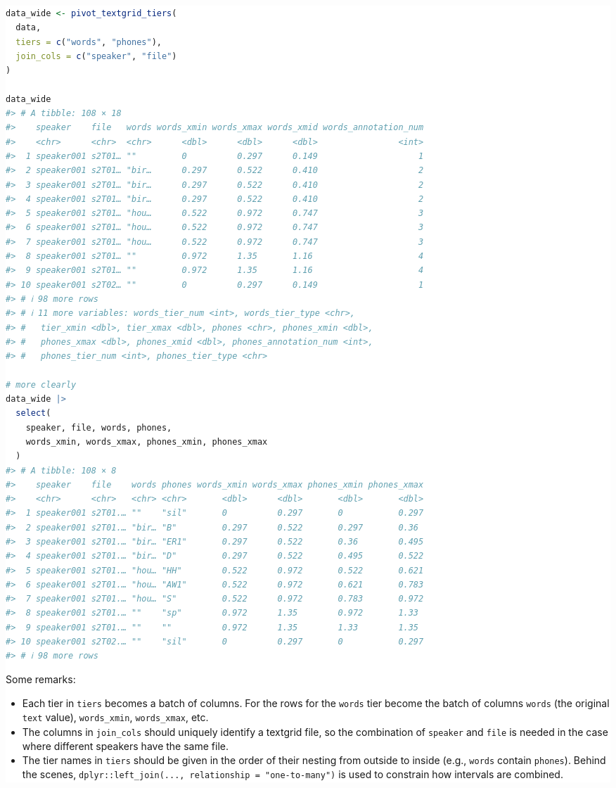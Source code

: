 ``` r
data_wide <- pivot_textgrid_tiers(
  data, 
  tiers = c("words", "phones"), 
  join_cols = c("speaker", "file")
)

data_wide
#> # A tibble: 108 × 18
#>    speaker    file   words words_xmin words_xmax words_xmid words_annotation_num
#>    <chr>      <chr>  <chr>      <dbl>      <dbl>      <dbl>                <int>
#>  1 speaker001 s2T01… ""         0          0.297      0.149                    1
#>  2 speaker001 s2T01… "bir…      0.297      0.522      0.410                    2
#>  3 speaker001 s2T01… "bir…      0.297      0.522      0.410                    2
#>  4 speaker001 s2T01… "bir…      0.297      0.522      0.410                    2
#>  5 speaker001 s2T01… "hou…      0.522      0.972      0.747                    3
#>  6 speaker001 s2T01… "hou…      0.522      0.972      0.747                    3
#>  7 speaker001 s2T01… "hou…      0.522      0.972      0.747                    3
#>  8 speaker001 s2T01… ""         0.972      1.35       1.16                     4
#>  9 speaker001 s2T01… ""         0.972      1.35       1.16                     4
#> 10 speaker001 s2T02… ""         0          0.297      0.149                    1
#> # ℹ 98 more rows
#> # ℹ 11 more variables: words_tier_num <int>, words_tier_type <chr>,
#> #   tier_xmin <dbl>, tier_xmax <dbl>, phones <chr>, phones_xmin <dbl>,
#> #   phones_xmax <dbl>, phones_xmid <dbl>, phones_annotation_num <int>,
#> #   phones_tier_num <int>, phones_tier_type <chr>

# more clearly
data_wide |> 
  select(
    speaker, file, words, phones, 
    words_xmin, words_xmax, phones_xmin, phones_xmax
  )
#> # A tibble: 108 × 8
#>    speaker    file    words phones words_xmin words_xmax phones_xmin phones_xmax
#>    <chr>      <chr>   <chr> <chr>       <dbl>      <dbl>       <dbl>       <dbl>
#>  1 speaker001 s2T01.… ""    "sil"       0          0.297       0           0.297
#>  2 speaker001 s2T01.… "bir… "B"         0.297      0.522       0.297       0.36 
#>  3 speaker001 s2T01.… "bir… "ER1"       0.297      0.522       0.36        0.495
#>  4 speaker001 s2T01.… "bir… "D"         0.297      0.522       0.495       0.522
#>  5 speaker001 s2T01.… "hou… "HH"        0.522      0.972       0.522       0.621
#>  6 speaker001 s2T01.… "hou… "AW1"       0.522      0.972       0.621       0.783
#>  7 speaker001 s2T01.… "hou… "S"         0.522      0.972       0.783       0.972
#>  8 speaker001 s2T01.… ""    "sp"        0.972      1.35        0.972       1.33 
#>  9 speaker001 s2T01.… ""    ""          0.972      1.35        1.33        1.35 
#> 10 speaker001 s2T02.… ""    "sil"       0          0.297       0           0.297
#> # ℹ 98 more rows
```

Some remarks:

- Each tier in `tiers` becomes a batch of columns. For the rows for the
  `words` tier become the batch of columns `words` (the original `text`
  value), `words_xmin`, `words_xmax`, etc.
- The columns in `join_cols` should uniquely identify a textgrid file,
  so the combination of `speaker` and `file` is needed in the case where
  different speakers have the same file.
- The tier names in `tiers` should be given in the order of their
  nesting from outside to inside (e.g., `words` contain `phones`).
  Behind the scenes,
  `dplyr::left_join(..., relationship = "one-to-many")` is used to
  constrain how intervals are combined.
